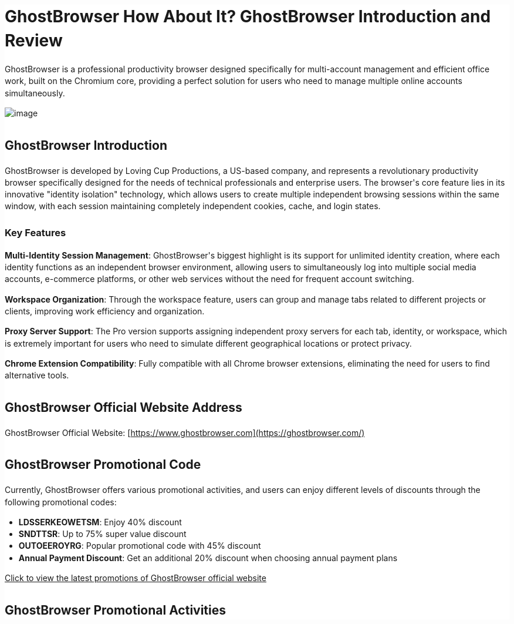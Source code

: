 # GhostBrowser How About It? GhostBrowser Introduction and Review

GhostBrowser is a professional productivity browser designed specifically for multi-account management and efficient office work, built on the Chromium core, providing a perfect solution for users who need to manage multiple online accounts simultaneously.

<img width="2671" height="1369" alt="image" src="https://github.com/user-attachments/assets/382a17c6-2f96-4c97-97ba-8a2947c3b636" />

## GhostBrowser Introduction

GhostBrowser is developed by Loving Cup Productions, a US-based company, and represents a revolutionary productivity browser specifically designed for the needs of technical professionals and enterprise users. The browser's core feature lies in its innovative "identity isolation" technology, which allows users to create multiple independent browsing sessions within the same window, with each session maintaining completely independent cookies, cache, and login states.

### Key Features

**Multi-Identity Session Management**: GhostBrowser's biggest highlight is its support for unlimited identity creation, where each identity functions as an independent browser environment, allowing users to simultaneously log into multiple social media accounts, e-commerce platforms, or other web services without the need for frequent account switching.

**Workspace Organization**: Through the workspace feature, users can group and manage tabs related to different projects or clients, improving work efficiency and organization.

**Proxy Server Support**: The Pro version supports assigning independent proxy servers for each tab, identity, or workspace, which is extremely important for users who need to simulate different geographical locations or protect privacy.

**Chrome Extension Compatibility**: Fully compatible with all Chrome browser extensions, eliminating the need for users to find alternative tools.

## GhostBrowser Official Website Address

GhostBrowser Official Website: [https://www.ghostbrowser.com](https://ghostbrowser.com/)

## GhostBrowser Promotional Code

Currently, GhostBrowser offers various promotional activities, and users can enjoy different levels of discounts through the following promotional codes:

- **LDSSERKEOWETSM**: Enjoy 40% discount
- **SNDTTSR**: Up to 75% super value discount
- **OUTOEEROYRG**: Popular promotional code with 45% discount
- **Annual Payment Discount**: Get an additional 20% discount when choosing annual payment plans

[Click to view the latest promotions of GhostBrowser official website](https://ghostbrowser.com/upgrade/)

## GhostBrowser Promotional Activities

